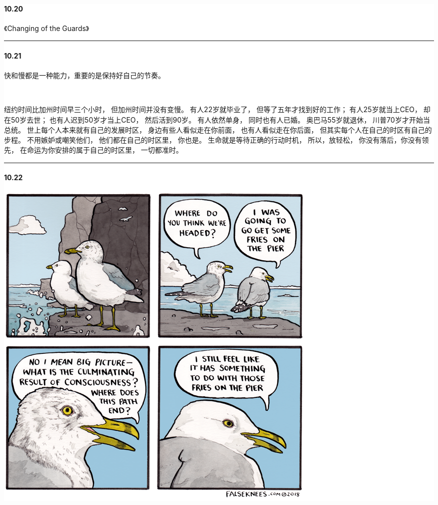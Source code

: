 
#### 10.20

《Changing of the Guards》

---

#### 10.21

快和慢都是一种能力，重要的是保持好自己的节奏。

<br />

纽约时间比加州时间早三个小时， 但加州时间并没有变慢。 有人22岁就毕业了， 但等了五年才找到好的工作； 有人25岁就当上CEO， 却在50岁去世； 也有人迟到50岁才当上CEO， 然后活到90岁。 有人依然单身， 同时也有人已婚。 奥巴马55岁就退休， 川普70岁才开始当总统。 世上每个人本来就有自己的发展时区， 身边有些人看似走在你前面， 也有人看似走在你后面， 但其实每个人在自己的时区有自己的步程。 不用嫉妒或嘲笑他们， 他们都在自己的时区里， 你也是。 生命就是等待正确的行动时机， 所以，放轻松， 你没有落后，你没有领先， 在命运为你安排的属于自己的时区里， 一切都准时。

---

#### 10.22

![](/img/jilu/20201022.png)
